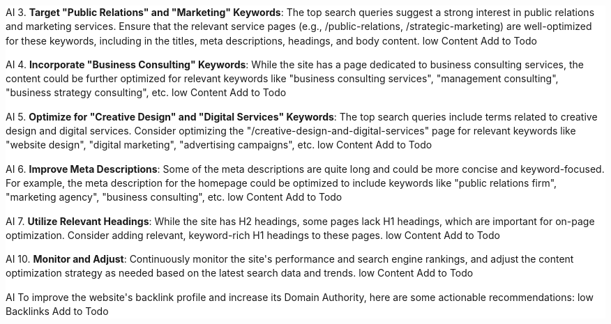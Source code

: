 AI
3. **Target "Public Relations" and "Marketing" Keywords**: The top search queries suggest a strong interest in public relations and marketing services. Ensure that the relevant service pages (e.g., /public-relations, /strategic-marketing) are well-optimized for these keywords, including in the titles, meta descriptions, headings, and body content.
low	
Content
Add to Todo
	
AI
4. **Incorporate "Business Consulting" Keywords**: While the site has a page dedicated to business consulting services, the content could be further optimized for relevant keywords like "business consulting services", "management consulting", "business strategy consulting", etc.
low	
Content
Add to Todo
	
AI
5. **Optimize for "Creative Design" and "Digital Services" Keywords**: The top search queries include terms related to creative design and digital services. Consider optimizing the "/creative-design-and-digital-services" page for relevant keywords like "website design", "digital marketing", "advertising campaigns", etc.
low	
Content
Add to Todo
	
AI
6. **Improve Meta Descriptions**: Some of the meta descriptions are quite long and could be more concise and keyword-focused. For example, the meta description for the homepage could be optimized to include keywords like "public relations firm", "marketing agency", "business consulting", etc.
low	
Content
Add to Todo
	
AI
7. **Utilize Relevant Headings**: While the site has H2 headings, some pages lack H1 headings, which are important for on-page optimization. Consider adding relevant, keyword-rich H1 headings to these pages.
low	
Content
Add to Todo
	
AI
10. **Monitor and Adjust**: Continuously monitor the site's performance and search engine rankings, and adjust the content optimization strategy as needed based on the latest search data and trends.
low	
Content
Add to Todo
	
AI
To improve the website's backlink profile and increase its Domain Authority, here are some actionable recommendations:
low	
Backlinks
Add to Todo
	